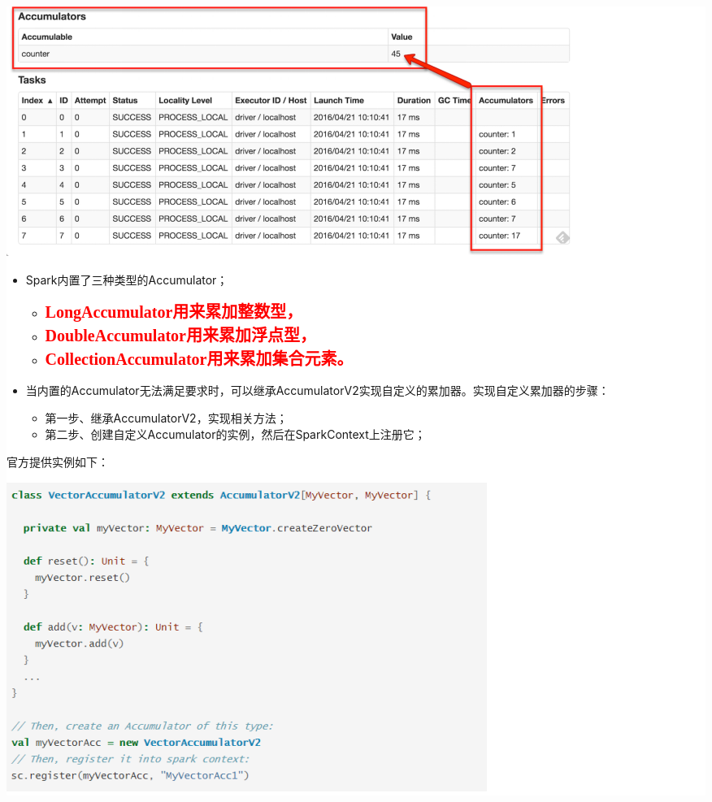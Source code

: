 ![image-20210406141956416](images/image-20210406141956416.png)



- Spark内置了三种类型的Accumulator；
  - <span style="color:red;background:white;font-size:20px;font-family:楷体;">**LongAccumulator用来累加整数型，**</span>
  - <span style="color:red;background:white;font-size:20px;font-family:楷体;">**DoubleAccumulator用来累加浮点型，**</span>
  - <span style="color:red;background:white;font-size:20px;font-family:楷体;">**CollectionAccumulator用来累加集合元素。**</span>

- 当内置的Accumulator无法满足要求时，可以继承AccumulatorV2实现自定义的累加器。实现自定义累加器的步骤：
  -  第一步、继承AccumulatorV2，实现相关方法；
  -  第二步、创建自定义Accumulator的实例，然后在SparkContext上注册它；

官方提供实例如下：

![image-20210406142330263](images/image-20210406142330263.png)

